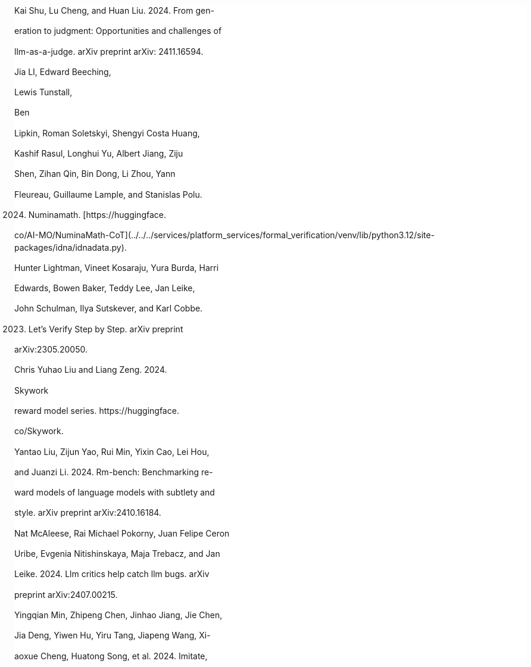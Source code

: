 Kai Shu, Lu Cheng, and Huan Liu. 2024. From gen-

eration to judgment: Opportunities and challenges of

llm-as-a-judge. arXiv preprint arXiv: 2411.16594.

Jia LI, Edward Beeching,

Lewis Tunstall,

Ben

Lipkin, Roman Soletskyi, Shengyi Costa Huang,

Kashif Rasul, Longhui Yu, Albert Jiang, Ziju

Shen, Zihan Qin, Bin Dong, Li Zhou, Yann

Fleureau, Guillaume Lample, and Stanislas Polu.

2024. Numinamath. [https://huggingface.

co/AI-MO/NuminaMath-CoT](../../../services/platform_services/formal_verification/venv/lib/python3.12/site-packages/idna/idnadata.py).

Hunter Lightman, Vineet Kosaraju, Yura Burda, Harri

Edwards, Bowen Baker, Teddy Lee, Jan Leike,

John Schulman, Ilya Sutskever, and Karl Cobbe.

2023. Let’s Verify Step by Step. arXiv preprint

arXiv:2305.20050.

Chris Yuhao Liu and Liang Zeng. 2024.

Skywork

reward model series. https://huggingface.

co/Skywork.

Yantao Liu, Zijun Yao, Rui Min, Yixin Cao, Lei Hou,

and Juanzi Li. 2024. Rm-bench: Benchmarking re-

ward models of language models with subtlety and

style. arXiv preprint arXiv:2410.16184.

Nat McAleese, Rai Michael Pokorny, Juan Felipe Ceron

Uribe, Evgenia Nitishinskaya, Maja Trebacz, and Jan

Leike. 2024. Llm critics help catch llm bugs. arXiv

preprint arXiv:2407.00215.

Yingqian Min, Zhipeng Chen, Jinhao Jiang, Jie Chen,

Jia Deng, Yiwen Hu, Yiru Tang, Jiapeng Wang, Xi-

aoxue Cheng, Huatong Song, et al. 2024. Imitate,
